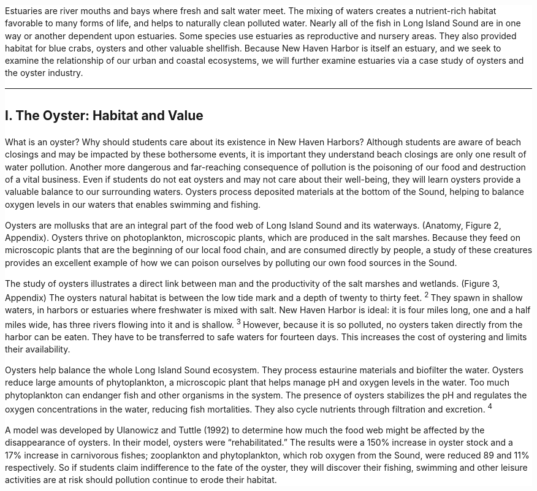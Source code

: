   Estuaries are river mouths and bays where fresh and salt water meet. The mixing of waters creates a nutrient-rich habitat favorable to many forms of life, and helps to naturally clean polluted water. Nearly all of the fish in Long Island Sound are in one way or another dependent upon estuaries. Some species use estuaries as reproductive and nursery areas. They also provided habitat for blue crabs, oysters and other valuable shellfish. Because New Haven Harbor is itself an estuary, and we seek to examine the relationship of our urban and coastal ecosystems, we will further examine estuaries via a case study of oysters and the oyster industry.
 </p>
<hr/>
 <h2>
  I. The Oyster: Habitat and Value
 </h2>
 What is an oyster? Why should students care about its existence in New Haven Harbors? Although students are aware of beach closings and may be impacted by these bothersome events, it is important they understand beach closings are only one result of water pollution. Another more dangerous and far-reaching consequence of pollution is the poisoning of our food and destruction of a vital business. Even if students do not eat oysters and may not care about their well-being, they will learn oysters provide a valuable balance to our surrounding waters. Oysters process deposited materials at the bottom of the Sound, helping to balance oxygen levels in our waters that enables swimming and fishing.
 <p>
  Oysters are mollusks that are an integral part of the food web of Long Island Sound and its waterways. (Anatomy, Figure 2, Appendix). Oysters thrive on photoplankton, microscopic plants, which are produced in the salt marshes. Because they feed on microscopic plants that are the beginning of our local food chain, and are consumed directly by people, a study of these creatures provides an excellent example of how we can poison ourselves by polluting our own food sources in the Sound.
 </p>
 <p>
  The study of oysters illustrates a direct link between man and the productivity of the salt marshes and wetlands. (Figure 3, Appendix) The oysters natural habitat is between the low tide mark and a depth of twenty to thirty feet.
  <sup>
   2
  </sup>
  They spawn in shallow waters, in harbors or estuaries where freshwater is mixed with salt. New Haven Harbor is ideal: it is four miles long, one and a half miles wide, has three rivers flowing into it and is shallow.
  <sup>
   3
  </sup>
  However, because it is so polluted, no oysters taken directly from the harbor can be eaten. They have to be transferred to safe waters for fourteen days. This increases the cost of oystering and limits their availability.
 </p>
 <p>
  Oysters help balance the whole Long Island Sound ecosystem. They process estaurine materials and biofilter the water. Oysters reduce large amounts of phytoplankton, a microscopic plant that helps manage pH and oxygen levels in the water. Too much phytoplankton can endanger fish and other organisms in the system. The presence of oysters stabilizes the pH and regulates the oxygen concentrations in the water, reducing fish mortalities. They also cycle nutrients through filtration and excretion.
  <sup>
   4
  </sup>
 </p>
 <p>
  A model was developed by Ulanowicz and Tuttle (1992) to determine how much the food web might be affected by the disappearance of oysters. In their model, oysters were “rehabilitated.” The results were a 150% increase in oyster stock and a 17% increase in carnivorous fishes; zooplankton and phytoplankton, which rob oxygen from the Sound, were reduced 89 and 11% respectively. So if students claim indifference to the fate of the oyster, they will discover their fishing, swimming and other leisure activities are at risk should pollution continue to erode their habitat.
 </p>
 <p>